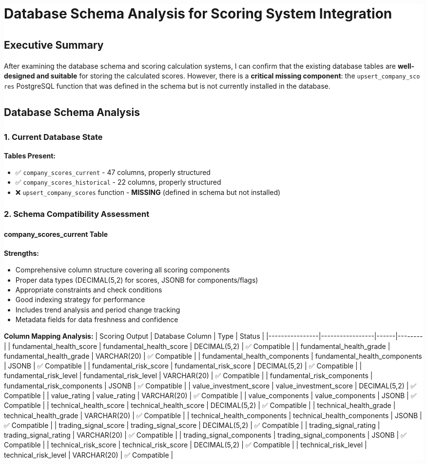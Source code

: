 # Database Schema Analysis for Scoring System Integration

## Executive Summary

After examining the database schema and scoring calculation systems, I can confirm that the existing database tables are **well-designed and suitable** for storing the calculated scores. However, there is a **critical missing component**: the `upsert_company_scores` PostgreSQL function that was defined in the schema but is not currently installed in the database.

## Database Schema Analysis

### 1. Current Database State

**Tables Present:**
- ✅ `company_scores_current` - 47 columns, properly structured
- ✅ `company_scores_historical` - 22 columns, properly structured
- ❌ `upsert_company_scores` function - **MISSING** (defined in schema but not installed)

### 2. Schema Compatibility Assessment

#### company_scores_current Table
**Strengths:**
- Comprehensive column structure covering all scoring components
- Proper data types (DECIMAL(5,2) for scores, JSONB for components/flags)
- Appropriate constraints and check conditions
- Good indexing strategy for performance
- Includes trend analysis and period change tracking
- Metadata fields for data freshness and confidence

**Column Mapping Analysis:**
| Scoring Output | Database Column | Type | Status |
|----------------|-----------------|------|--------|
| fundamental_health_score | fundamental_health_score | DECIMAL(5,2) | ✅ Compatible |
| fundamental_health_grade | fundamental_health_grade | VARCHAR(20) | ✅ Compatible |
| fundamental_health_components | fundamental_health_components | JSONB | ✅ Compatible |
| fundamental_risk_score | fundamental_risk_score | DECIMAL(5,2) | ✅ Compatible |
| fundamental_risk_level | fundamental_risk_level | VARCHAR(20) | ✅ Compatible |
| fundamental_risk_components | fundamental_risk_components | JSONB | ✅ Compatible |
| value_investment_score | value_investment_score | DECIMAL(5,2) | ✅ Compatible |
| value_rating | value_rating | VARCHAR(20) | ✅ Compatible |
| value_components | value_components | JSONB | ✅ Compatible |
| technical_health_score | technical_health_score | DECIMAL(5,2) | ✅ Compatible |
| technical_health_grade | technical_health_grade | VARCHAR(20) | ✅ Compatible |
| technical_health_components | technical_health_components | JSONB | ✅ Compatible |
| trading_signal_score | trading_signal_score | DECIMAL(5,2) | ✅ Compatible |
| trading_signal_rating | trading_signal_rating | VARCHAR(20) | ✅ Compatible |
| trading_signal_components | trading_signal_components | JSONB | ✅ Compatible |
| technical_risk_score | technical_risk_score | DECIMAL(5,2) | ✅ Compatible |
| technical_risk_level | technical_risk_level | VARCHAR(20) | ✅ Compatible |